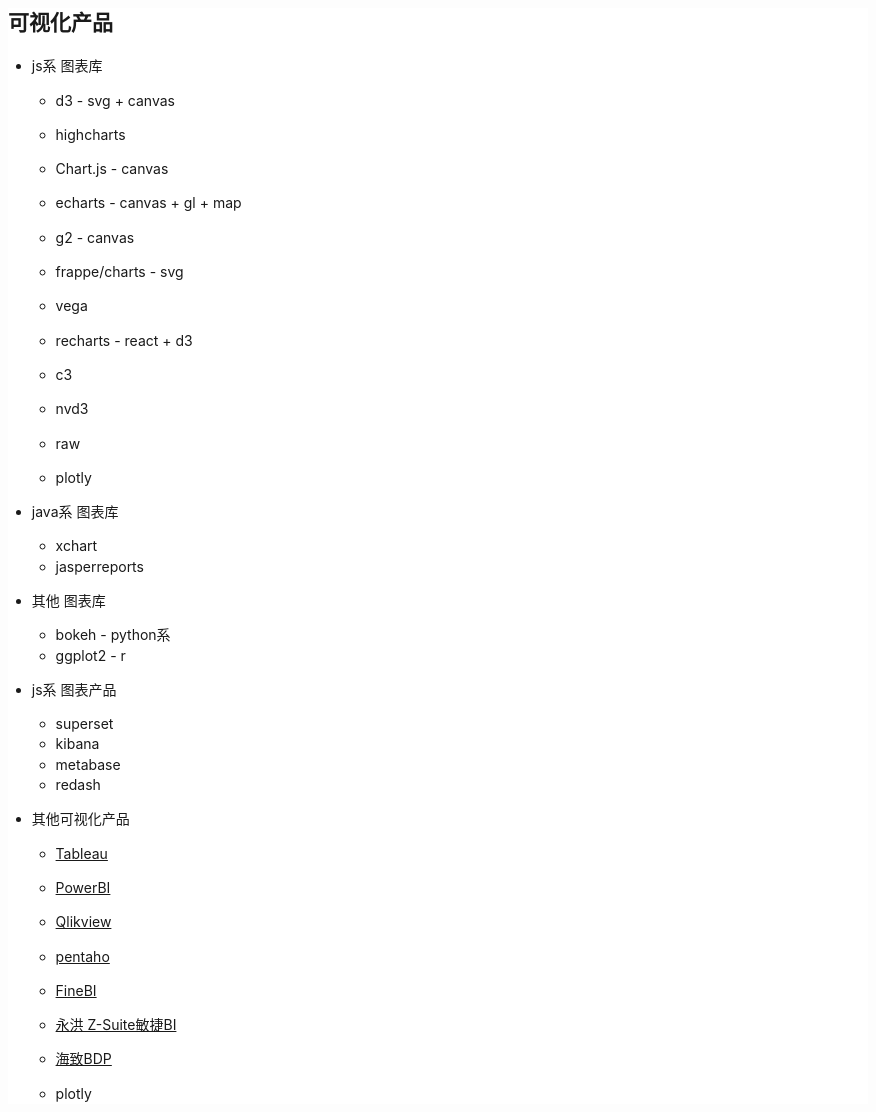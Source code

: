 
## 可视化产品

- js系 图表库
    - d3 - svg + canvas
    - highcharts
    - Chart.js - canvas
    - echarts  - canvas + gl + map
    - g2 - canvas
    - frappe/charts - svg
    
    - vega
    - recharts - react + d3
    - c3
    - nvd3
    - raw
    - plotly

- java系 图表库
    - xchart
    - jasperreports
     
- 其他 图表库
    - bokeh - python系
    - ggplot2 - r

 
- js系 图表产品
    - superset
    - kibana 
    - metabase
    - redash
    
- 其他可视化产品
    - [Tableau](https://www.tableau.com/)
    - [PowerBI](https://powerbi.microsoft.com)
    - [Qlikview](https://www.qlik.com/)
    - [pentaho](https://community.hds.com/community/products-and-solutions/pentaho/)
    
    - [FineBI](http://www.finebi.com/)
    - [永洪 Z-Suite敏捷BI](http://m.yonghongtech.com/)
    - [海致BDP](https://www.bdp.cn)
    - plotly

